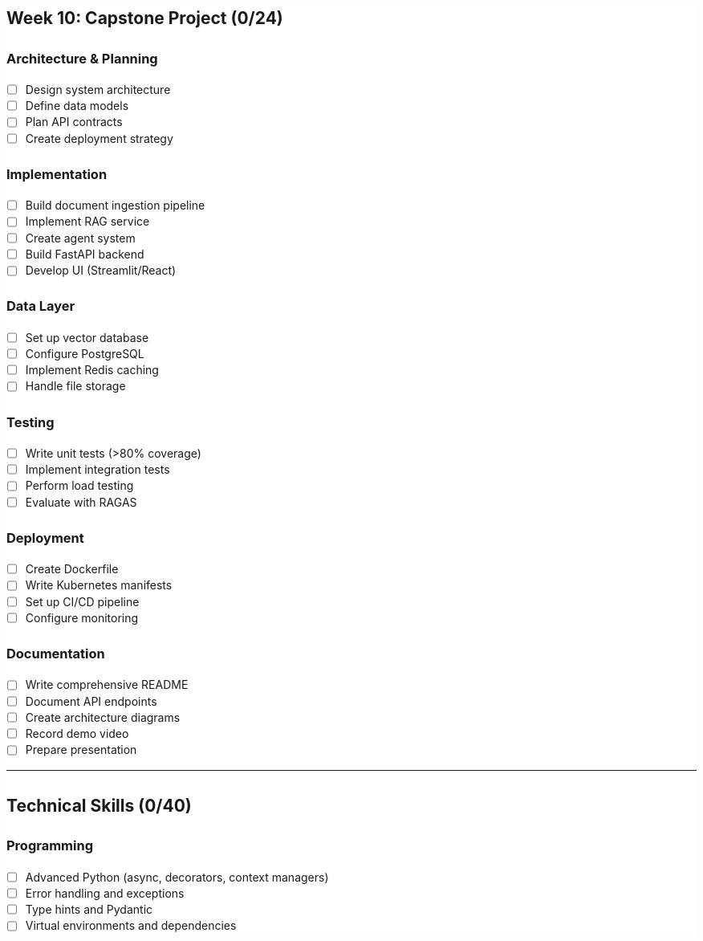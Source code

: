 ## Week 10: Capstone Project (0/24)

### Architecture & Planning
- [ ] Design system architecture
- [ ] Define data models
- [ ] Plan API contracts
- [ ] Create deployment strategy

### Implementation
- [ ] Build document ingestion pipeline
- [ ] Implement RAG service
- [ ] Create agent system
- [ ] Build FastAPI backend
- [ ] Develop UI (Streamlit/React)

### Data Layer
- [ ] Set up vector database
- [ ] Configure PostgreSQL
- [ ] Implement Redis caching
- [ ] Handle file storage

### Testing
- [ ] Write unit tests (>80% coverage)
- [ ] Implement integration tests
- [ ] Perform load testing
- [ ] Evaluate with RAGAS

### Deployment
- [ ] Create Dockerfile
- [ ] Write Kubernetes manifests
- [ ] Set up CI/CD pipeline
- [ ] Configure monitoring

### Documentation
- [ ] Write comprehensive README
- [ ] Document API endpoints
- [ ] Create architecture diagrams
- [ ] Record demo video
- [ ] Prepare presentation

---

## Technical Skills (0/40)

### Programming
- [ ] Advanced Python (async, decorators, context managers)
- [ ] Error handling and exceptions
- [ ] Type hints and Pydantic
- [ ] Virtual environments and dependencies
